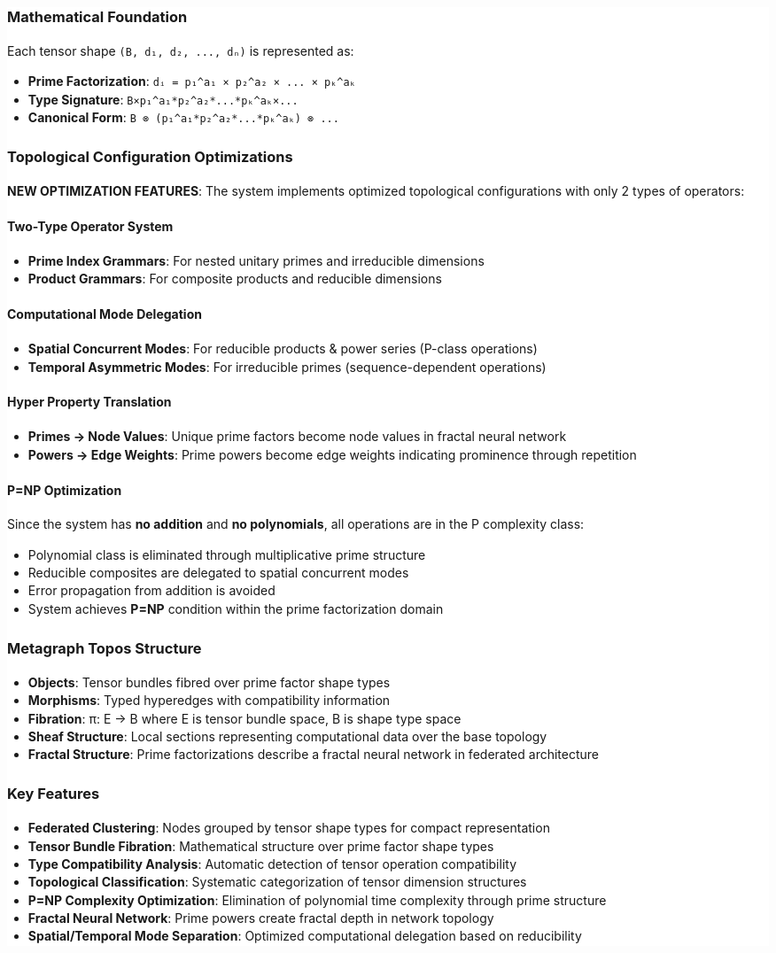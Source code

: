 ### Mathematical Foundation

Each tensor shape `(B, d₁, d₂, ..., dₙ)` is represented as:
- **Prime Factorization**: `dᵢ = p₁^a₁ × p₂^a₂ × ... × pₖ^aₖ`
- **Type Signature**: `B×p₁^a₁*p₂^a₂*...*pₖ^aₖ×...`
- **Canonical Form**: `B ⊗ (p₁^a₁*p₂^a₂*...*pₖ^aₖ) ⊗ ...`

### Topological Configuration Optimizations

**NEW OPTIMIZATION FEATURES**: The system implements optimized topological configurations with only 2 types of operators:

#### Two-Type Operator System
- **Prime Index Grammars**: For nested unitary primes and irreducible dimensions
- **Product Grammars**: For composite products and reducible dimensions

#### Computational Mode Delegation
- **Spatial Concurrent Modes**: For reducible products & power series (P-class operations)
- **Temporal Asymmetric Modes**: For irreducible primes (sequence-dependent operations)

#### Hyper Property Translation
- **Primes → Node Values**: Unique prime factors become node values in fractal neural network
- **Powers → Edge Weights**: Prime powers become edge weights indicating prominence through repetition

#### P=NP Optimization
Since the system has **no addition** and **no polynomials**, all operations are in the P complexity class:
- Polynomial class is eliminated through multiplicative prime structure
- Reducible composites are delegated to spatial concurrent modes
- Error propagation from addition is avoided
- System achieves **P=NP** condition within the prime factorization domain

### Metagraph Topos Structure

- **Objects**: Tensor bundles fibred over prime factor shape types
- **Morphisms**: Typed hyperedges with compatibility information  
- **Fibration**: π: E → B where E is tensor bundle space, B is shape type space
- **Sheaf Structure**: Local sections representing computational data over the base topology
- **Fractal Structure**: Prime factorizations describe a fractal neural network in federated architecture

### Key Features

- **Federated Clustering**: Nodes grouped by tensor shape types for compact representation
- **Tensor Bundle Fibration**: Mathematical structure over prime factor shape types
- **Type Compatibility Analysis**: Automatic detection of tensor operation compatibility
- **Topological Classification**: Systematic categorization of tensor dimension structures
- **P=NP Complexity Optimization**: Elimination of polynomial time complexity through prime structure
- **Fractal Neural Network**: Prime powers create fractal depth in network topology
- **Spatial/Temporal Mode Separation**: Optimized computational delegation based on reducibility

